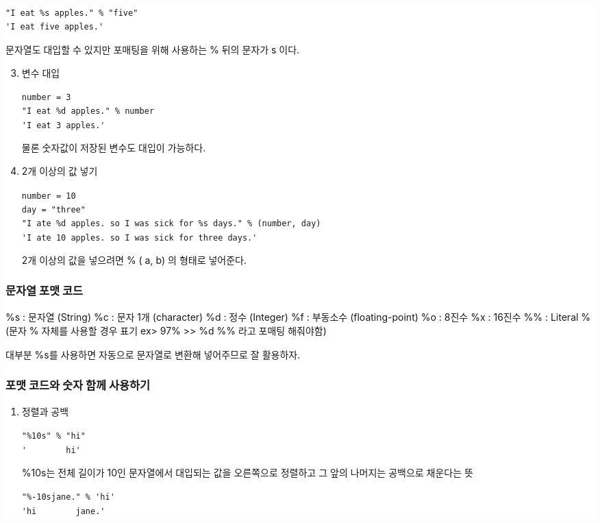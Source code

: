    ```
   "I eat %s apples." % "five"
   'I eat five apples.'
   ```

   문자열도 대입할 수 있지만 포매팅을 위해 사용하는 % 뒤의 문자가 s 이다.

   

3. 변수 대입

   ```
   number = 3
   "I eat %d apples." % number
   'I eat 3 apples.'
   ```

   물론 숫자값이 저장된 변수도 대입이 가능하다.

   

4. 2개 이상의 값 넣기

   ```
   number = 10
   day = "three"
   "I ate %d apples. so I was sick for %s days." % (number, day)
   'I ate 10 apples. so I was sick for three days.'
   ```

   2개 이상의 값을 넣으려면 % ( a,  b) 의 형태로 넣어준다.



### 문자열 포맷 코드

%s : 문자열 (String)
%c : 문자 1개 (character)
%d : 정수 (Integer)
%f : 부동소수 (floating-point)
%o : 8진수
%x : 16진수
%% : Literal % (문자 % 자체를 사용할 경우 표기 ex> 97% >> %d %% 라고 포매팅 해줘야함)

대부분 %s를 사용하면 자동으로 문자열로 변환해 넣어주므로 잘 활용하자.



### 포맷 코드와 숫자 함께 사용하기

1. 정렬과 공백

   ```
   "%10s" % "hi"
   '        hi'
   ```

   %10s는 전체 길이가 10인 문자열에서 대입되는 값을 오른쪽으로 정렬하고 그 앞의 나머지는 공백으로 채운다는 뜻

   ```
   "%-10sjane." % 'hi'
   'hi        jane.'
   ```

